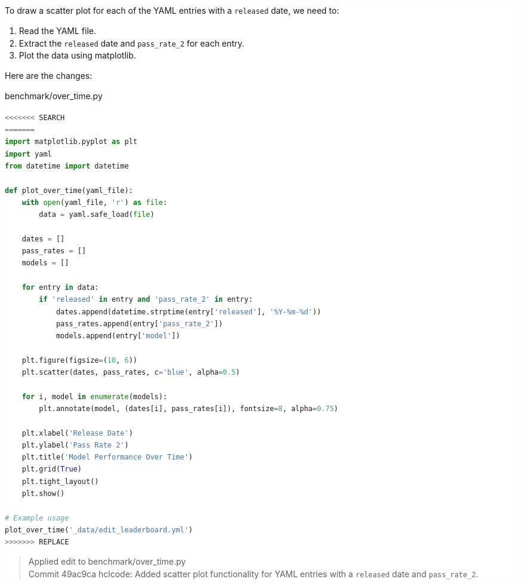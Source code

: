 To draw a scatter plot for each of the YAML entries with a `released` date, we need to:

1. Read the YAML file.
2. Extract the `released` date and `pass_rate_2` for each entry.
3. Plot the data using matplotlib.

Here are the changes:

benchmark/over_time.py
```python
<<<<<<< SEARCH
=======
import matplotlib.pyplot as plt
import yaml
from datetime import datetime

def plot_over_time(yaml_file):
    with open(yaml_file, 'r') as file:
        data = yaml.safe_load(file)

    dates = []
    pass_rates = []
    models = []

    for entry in data:
        if 'released' in entry and 'pass_rate_2' in entry:
            dates.append(datetime.strptime(entry['released'], '%Y-%m-%d'))
            pass_rates.append(entry['pass_rate_2'])
            models.append(entry['model'])

    plt.figure(figsize=(10, 6))
    plt.scatter(dates, pass_rates, c='blue', alpha=0.5)

    for i, model in enumerate(models):
        plt.annotate(model, (dates[i], pass_rates[i]), fontsize=8, alpha=0.75)

    plt.xlabel('Release Date')
    plt.ylabel('Pass Rate 2')
    plt.title('Model Performance Over Time')
    plt.grid(True)
    plt.tight_layout()
    plt.show()

# Example usage
plot_over_time('_data/edit_leaderboard.yml')
>>>>>>> REPLACE
```

> Applied edit to benchmark/over_time.py  
> Commit 49ac9ca hclcode: Added scatter plot functionality for YAML entries with a `released` date and `pass_rate_2`.  

</div>
<div class="chat-transcript" markdown="1">
